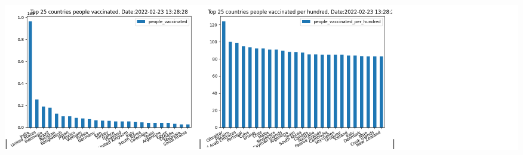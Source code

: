 |<img src="images/World_vaccineRankingPeople.png" width="320" height="240" />|<img src="images/World_vaccineRankingPeoplePerH.png" width="320" height="240" />|